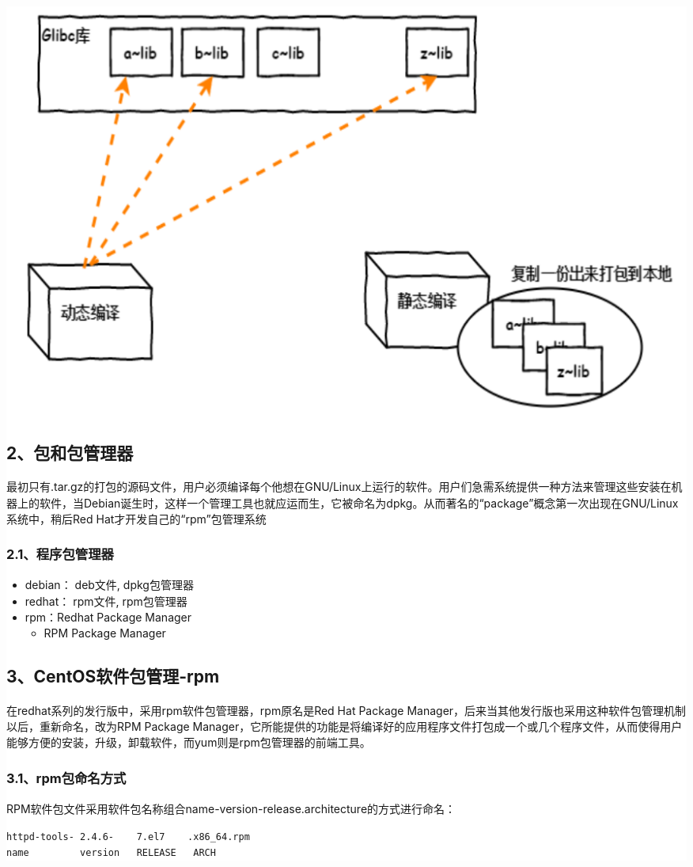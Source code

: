 ![aso](./images/11-pkg/aso.png)

## 2、包和包管理器

最初只有.tar.gz的打包的源码文件，用户必须编译每个他想在GNU/Linux上运行的软件。用户们急需系统提供一种方法来管理这些安装在机器上的软件，当Debian诞生时，这样一个管理工具也就应运而生，它被命名为dpkg。从而著名的“package”概念第一次出现在GNU/Linux系统中，稍后Red
Hat才开发自己的“rpm”包管理系统

### 2.1、程序包管理器

- debian： deb文件, dpkg包管理器
- redhat： rpm文件, rpm包管理器
- rpm：Redhat Package Manager
    - RPM Package Manager

## 3、CentOS软件包管理-rpm

在redhat系列的发行版中，采用rpm软件包管理器，rpm原名是Red Hat Package Manager，后来当其他发行版也采用这种软件包管理机制以后，重新命名，改为RPM Package
Manager，它所能提供的功能是将编译好的应用程序文件打包成一个或几个程序文件，从而使得用户能够方便的安装，升级，卸载软件，而yum则是rpm包管理器的前端工具。

### 3.1、rpm包命名方式

RPM软件包文件采用软件包名称组合name-version-release.architecture的方式进行命名：

```
httpd-tools- 2.4.6-    7.el7    .x86_64.rpm
name         version   RELEASE   ARCH
```
